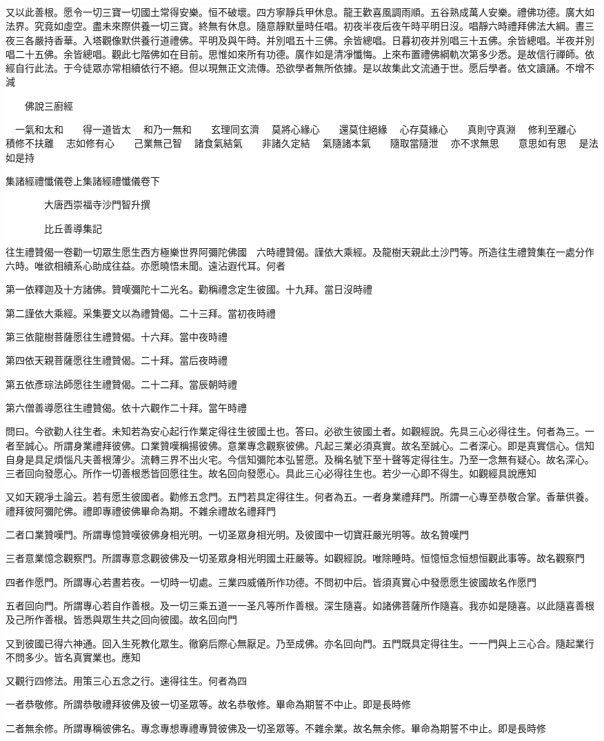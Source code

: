 又以此善根。愿令一切三寶一切國土常得安樂。恒不破壞。四方寧靜兵甲休息。龍王歡喜風調雨順。五谷熟成萬人安樂。禮佛功德。廣大如法界。究竟如虛空。盡未來際供養一切三寶。終無有休息。隨意靜默量時任唱。初夜半夜后夜午時平明日沒。唱靜六時禮拜佛法大綱。晝三夜三各嚴持香華。入塔觀像默供養行道禮佛。平明及與午時。并別唱五十三佛。余皆總唱。日暮初夜并別唱三十五佛。余皆總唱。半夜并別唱二十五佛。余皆總唱。觀此七階佛如在目前。思惟如來所有功德。廣作如是清凈懺悔。上來布置禮佛綱軌次第多少悉。是故信行禪師。依經自行此法。于今徒眾亦常相續依行不絕。但以現無正文流傳。恐欲學者無所依據。是以故集此文流通于世。愿后學者。依文讀誦。不增不減

　　佛說三廚經

　一氣和太和　　得一道皆太
　和乃一無和　　玄理同玄濟
　莫將心緣心　　還莫住絕緣
　心存莫緣心　　真則守真淵
　修利至離心　　積修不扶離
　志如修有心　　己業無己智
　諸食氣結氣　　非諸久定結
　氣隨諸本氣　　隨取當隨泄
　亦不求無思　　意思如有思
　是法如是持　

集諸經禮懺儀卷上集諸經禮懺儀卷下

　　　　大唐西崇福寺沙門智升撰


　　　　比丘善導集記


往生禮贊偈一卷勸一切眾生愿生西方極樂世界阿彌陀佛國　六時禮贊偈。謹依大乘經。及龍樹天親此土沙門等。所造往生禮贊集在一處分作六時。唯欲相續系心助成往益。亦愿曉悟未聞。遠沾遐代耳。何者

第一依釋迦及十方諸佛。贊嘆彌陀十二光名。勸稱禮念定生彼國。十九拜。當日沒時禮

第二謹依大乘經。采集要文以為禮贊偈。二十三拜。當初夜時禮

第三依龍樹菩薩愿往生禮贊偈。十六拜。當中夜時禮

第四依天親菩薩愿往生禮贊偈。二十拜。當后夜時禮

第五依彥琮法師愿往生禮贊偈。二十二拜。當辰朝時禮

第六僧善導愿往生禮贊偈。依十六觀作二十拜。當午時禮

問曰。今欲勸人往生者。未知若為安心起行作業定得往生彼國土也。答曰。必欲生彼國土者。如觀經說。先具三心必得往生。何者為三。一者至誠心。所謂身業禮拜彼佛。口業贊嘆稱揚彼佛。意業專念觀察彼佛。凡起三業必須真實。故名至誠心。二者深心。即是真實信心。信知自身是具足煩惱凡夫善根薄少。流轉三界不出火宅。今信知彌陀本弘誓愿。及稱名號下至十聲等定得往生。乃至一念無有疑心。故名深心。三者回向發愿心。所作一切善根悉皆回愿往生。故名回向發愿心。具此三心必得往生也。若少一心即不得生。如觀經具說應知

又如天親凈土論云。若有愿生彼國者。勸修五念門。五門若具定得往生。何者為五。一者身業禮拜門。所謂一心專至恭敬合掌。香華供養。禮拜彼阿彌陀佛。禮即專禮彼佛畢命為期。不雜余禮故名禮拜門

二者口業贊嘆門。所謂專憶贊嘆彼佛身相光明。一切圣眾身相光明。及彼國中一切寶莊嚴光明等。故名贊嘆門

三者意業憶念觀察門。所謂專意念觀彼佛及一切圣眾身相光明國土莊嚴等。如觀經說。唯除睡時。恒憶恒念恒想恒觀此事等。故名觀察門

四者作愿門。所謂專心若晝若夜。一切時一切處。三業四威儀所作功德。不問初中后。皆須真實心中發愿愿生彼國故名作愿門

五者回向門。所謂專心若自作善根。及一切三乘五道一一圣凡等所作善根。深生隨喜。如諸佛菩薩所作隨喜。我亦如是隨喜。以此隨喜善根及己所作善根。皆悉與眾生共之回向彼國。故名回向門

又到彼國已得六神通。回入生死教化眾生。徹窮后際心無厭足。乃至成佛。亦名回向門。五門既具定得往生。一一門與上三心合。隨起業行不問多少。皆名真實業也。應知

又觀行四修法。用策三心五念之行。速得往生。何者為四

一者恭敬修。所謂恭敬禮拜彼佛及彼一切圣眾等。故名恭敬修。畢命為期誓不中止。即是長時修

二者無余修。所謂專稱彼佛名。專念專想專禮專贊彼佛及一切圣眾等。不雜余業。故名無余修。畢命為期誓不中止。即是長時修

